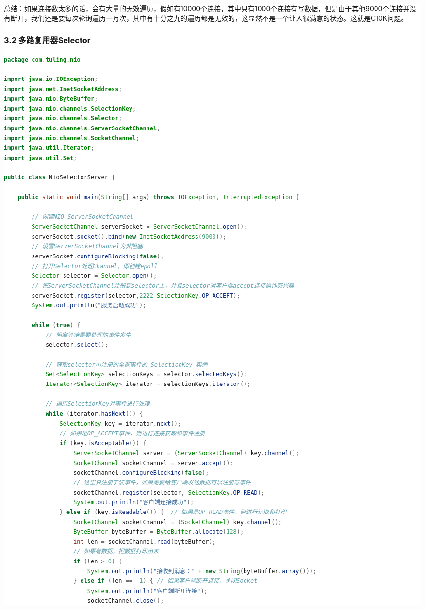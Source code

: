 
总结：如果连接数太多的话，会有大量的无效遍历，假如有10000个连接，其中只有1000个连接有写数据，但是由于其他9000个连接并没有断开，我们还是要每次轮询遍历一万次，其中有十分之九的遍历都是无效的，这显然不是一个让人很满意的状态。这就是C10K问题。



### 3.2 多路复用器Selector

```java
package com.tuling.nio;

import java.io.IOException;
import java.net.InetSocketAddress;
import java.nio.ByteBuffer;
import java.nio.channels.SelectionKey;
import java.nio.channels.Selector;
import java.nio.channels.ServerSocketChannel;
import java.nio.channels.SocketChannel;
import java.util.Iterator;
import java.util.Set;

public class NioSelectorServer {

    public static void main(String[] args) throws IOException, InterruptedException {

        // 创建NIO ServerSocketChannel
        ServerSocketChannel serverSocket = ServerSocketChannel.open();
        serverSocket.socket().bind(new InetSocketAddress(9000));
        // 设置ServerSocketChannel为非阻塞
        serverSocket.configureBlocking(false);
        // 打开Selector处理Channel，即创建epoll
        Selector selector = Selector.open();
        // 把ServerSocketChannel注册到selector上，并且selector对客户端accept连接操作感兴趣
        serverSocket.register(selector,2222 SelectionKey.OP_ACCEPT);
        System.out.println("服务启动成功");

        while (true) {
            // 阻塞等待需要处理的事件发生
            selector.select();

            // 获取selector中注册的全部事件的 SelectionKey 实例
            Set<SelectionKey> selectionKeys = selector.selectedKeys();
            Iterator<SelectionKey> iterator = selectionKeys.iterator();

            // 遍历SelectionKey对事件进行处理
            while (iterator.hasNext()) {
                SelectionKey key = iterator.next();
                // 如果是OP_ACCEPT事件，则进行连接获取和事件注册
                if (key.isAcceptable()) {
                    ServerSocketChannel server = (ServerSocketChannel) key.channel();
                    SocketChannel socketChannel = server.accept();
                    socketChannel.configureBlocking(false);
                    // 这里只注册了读事件，如果需要给客户端发送数据可以注册写事件
                    socketChannel.register(selector, SelectionKey.OP_READ);
                    System.out.println("客户端连接成功");
                } else if (key.isReadable()) {  // 如果是OP_READ事件，则进行读取和打印
                    SocketChannel socketChannel = (SocketChannel) key.channel();
                    ByteBuffer byteBuffer = ByteBuffer.allocate(128);
                    int len = socketChannel.read(byteBuffer);
                    // 如果有数据，把数据打印出来
                    if (len > 0) {
                        System.out.println("接收到消息：" + new String(byteBuffer.array()));
                    } else if (len == -1) { // 如果客户端断开连接，关闭Socket
                        System.out.println("客户端断开连接");
                        socketChannel.close();
```
